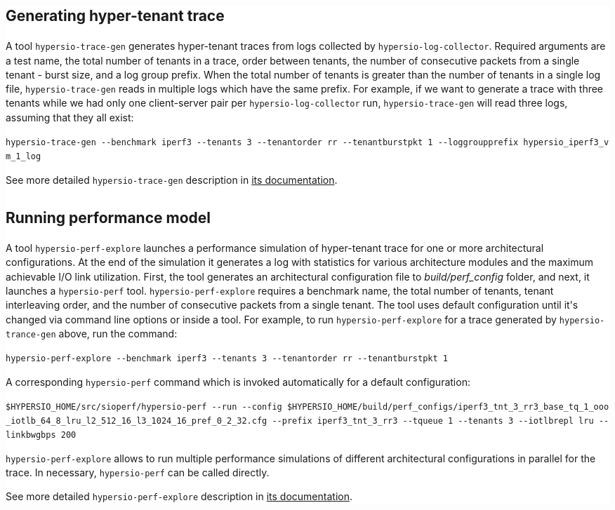 ## Generating hyper-tenant trace

A tool `hypersio-trace-gen` generates hyper-tenant traces from logs collected by `hypersio-log-collector`. Required arguments are a test name, the total number of tenants in a trace, order between tenants, the number of consecutive packets from a single tenant - burst size, and a log group prefix. When the total number of tenants is greater than the number of tenants in a single log file, `hypersio-trace-gen` reads in multiple logs which have the same prefix.
For example, if we want to generate a trace with three tenants while we had only one client-server pair per `hypersio-log-collector` run, `hypersio-trace-gen` will read three logs, assuming that they all exist:
```
hypersio-trace-gen --benchmark iperf3 --tenants 3 --tenantorder rr --tenantburstpkt 1 --loggroupprefix hypersio_iperf3_vm_1_log
```
See more detailed `hypersio-trace-gen` description in [its documentation](docs/hypersio_trace_gen.md).

## Running performance model

A tool `hypersio-perf-explore` launches a performance simulation of hyper-tenant trace for one or more architectural configurations. At the end of the simulation it generates a log with statistics for various architecture modules and the maximum achievable I/O link utilization. First, the tool generates an architectural configuration file to *build/perf_config* folder, and next, it launches a `hypersio-perf` tool.
`hypersio-perf-explore` requires a benchmark name, the total number of tenants, tenant interleaving order, and the number of consecutive packets from a single tenant. The tool uses default configuration until it's changed via command line options or inside a tool. 
For example, to run `hypersio-perf-explore` for a trace generated by `hypersio-trance-gen` above, run the command:
```
hypersio-perf-explore --benchmark iperf3 --tenants 3 --tenantorder rr --tenantburstpkt 1
```
A corresponding `hypersio-perf` command which is invoked automatically for a default configuration:
```
$HYPERSIO_HOME/src/sioperf/hypersio-perf --run --config $HYPERSIO_HOME/build/perf_configs/iperf3_tnt_3_rr3_base_tq_1_ooo_iotlb_64_8_lru_l2_512_16_l3_1024_16_pref_0_2_32.cfg --prefix iperf3_tnt_3_rr3 --tqueue 1 --tenants 3 --iotlbrepl lru --linkbwgbps 200
```
`hypersio-perf-explore` allows to run multiple performance simulations of different architectural configurations in parallel for the trace. In necessary, `hypersio-perf` can be called directly.

See more detailed `hypersio-perf-explore` description in [its documentation](docs/hypersio_perf_explore.md).
